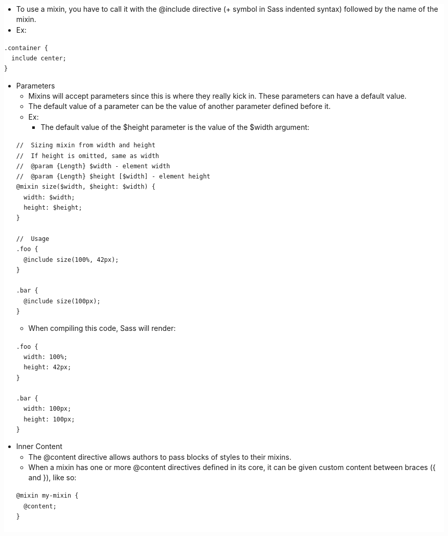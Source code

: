   * To use a mixin, you have to call it with the @include directive (+ symbol in Sass indented syntax) followed by the name of the mixin.
  * Ex:
  ```
  .container {
    include center;
  }
  ```
  
  * Parameters
    * Mixins will accept parameters since this is where they really kick in.  These parameters can have a default value.
    * The default value of a parameter can be the value of another parameter defined before it.
    * Ex:
      * The default value of the $height parameter is the value of the $width argument:
    ```
    //  Sizing mixin from width and height
    //  If height is omitted, same as width
    //  @param {Length} $width - element width
    //  @param {Length} $height [$width] - element height
    @mixin size($width, $height: $width) {
      width: $width;
      height: $height;
    }
    
    //  Usage
    .foo {
      @include size(100%, 42px);
    }
    
    .bar {
      @include size(100px);
    }
    ```
    * When compiling this code, Sass will render:
    ```
    .foo {
      width: 100%;
      height: 42px;
    }
    
    .bar {
      width: 100px;
      height: 100px;
    }
    ```
  * Inner Content
    * The @content directive allows authors to pass blocks of styles to their mixins.
    * When a mixin has one or more @content directives defined in its core, it can be given custom content between braces ({ and }), like so:
    ```
    @mixin my-mixin {
      @content;
    }
    